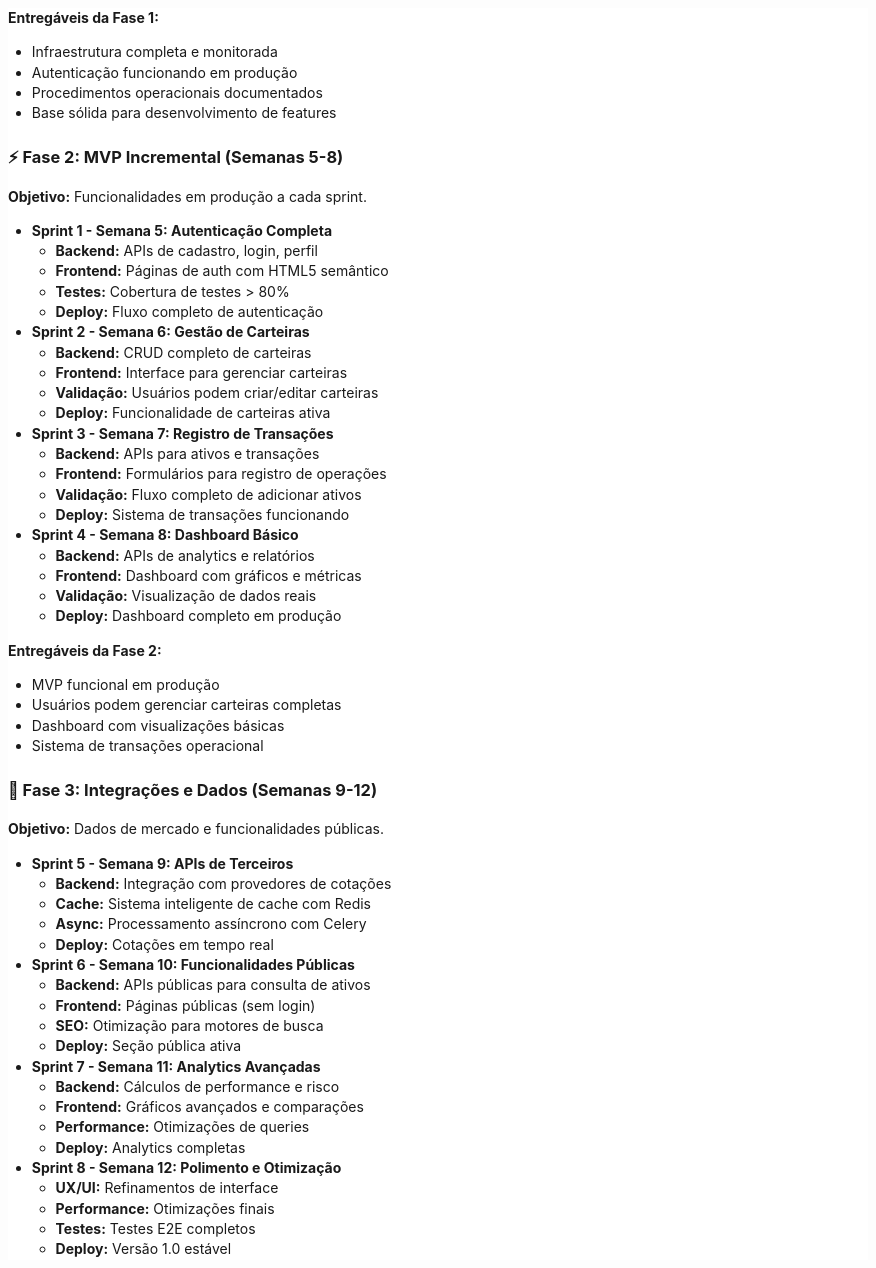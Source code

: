**Entregáveis da Fase 1:**
* Infraestrutura completa e monitorada
* Autenticação funcionando em produção
* Procedimentos operacionais documentados
* Base sólida para desenvolvimento de features

### ⚡ Fase 2: MVP Incremental (Semanas 5-8)
**Objetivo:** Funcionalidades em produção a cada sprint.

* **Sprint 1 - Semana 5: Autenticação Completa**
    * **Backend:** APIs de cadastro, login, perfil
    * **Frontend:** Páginas de auth com HTML5 semântico
    * **Testes:** Cobertura de testes > 80%
    * **Deploy:** Fluxo completo de autenticação
* **Sprint 2 - Semana 6: Gestão de Carteiras**
    * **Backend:** CRUD completo de carteiras
    * **Frontend:** Interface para gerenciar carteiras
    * **Validação:** Usuários podem criar/editar carteiras
    * **Deploy:** Funcionalidade de carteiras ativa
* **Sprint 3 - Semana 7: Registro de Transações**
    * **Backend:** APIs para ativos e transações
    * **Frontend:** Formulários para registro de operações
    * **Validação:** Fluxo completo de adicionar ativos
    * **Deploy:** Sistema de transações funcionando
* **Sprint 4 - Semana 8: Dashboard Básico**
    * **Backend:** APIs de analytics e relatórios
    * **Frontend:** Dashboard com gráficos e métricas
    * **Validação:** Visualização de dados reais
    * **Deploy:** Dashboard completo em produção

**Entregáveis da Fase 2:**
* MVP funcional em produção
* Usuários podem gerenciar carteiras completas
* Dashboard com visualizações básicas
* Sistema de transações operacional

### 🔗 Fase 3: Integrações e Dados (Semanas 9-12)
**Objetivo:** Dados de mercado e funcionalidades públicas.

* **Sprint 5 - Semana 9: APIs de Terceiros**
    * **Backend:** Integração com provedores de cotações
    * **Cache:** Sistema inteligente de cache com Redis
    * **Async:** Processamento assíncrono com Celery
    * **Deploy:** Cotações em tempo real
* **Sprint 6 - Semana 10: Funcionalidades Públicas**
    * **Backend:** APIs públicas para consulta de ativos
    * **Frontend:** Páginas públicas (sem login)
    * **SEO:** Otimização para motores de busca
    * **Deploy:** Seção pública ativa
* **Sprint 7 - Semana 11: Analytics Avançadas**
    * **Backend:** Cálculos de performance e risco
    * **Frontend:** Gráficos avançados e comparações
    * **Performance:** Otimizações de queries
    * **Deploy:** Analytics completas
* **Sprint 8 - Semana 12: Polimento e Otimização**
    * **UX/UI:** Refinamentos de interface
    * **Performance:** Otimizações finais
    * **Testes:** Testes E2E completos
    * **Deploy:** Versão 1.0 estável
